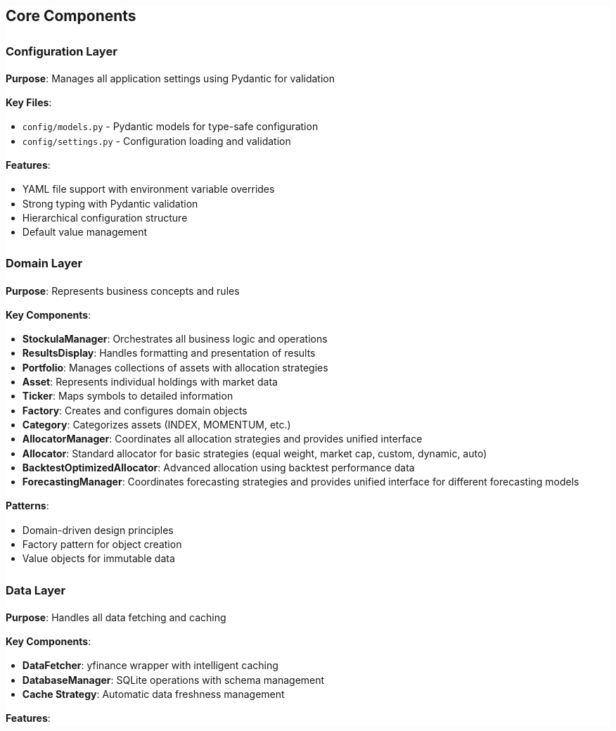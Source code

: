 ## Core Components

### Configuration Layer

**Purpose**: Manages all application settings using Pydantic for validation

**Key Files**:

- `config/models.py` - Pydantic models for type-safe configuration
- `config/settings.py` - Configuration loading and validation

**Features**:

- YAML file support with environment variable overrides
- Strong typing with Pydantic validation
- Hierarchical configuration structure
- Default value management

### Domain Layer

**Purpose**: Represents business concepts and rules

**Key Components**:

- **StockulaManager**: Orchestrates all business logic and operations
- **ResultsDisplay**: Handles formatting and presentation of results
- **Portfolio**: Manages collections of assets with allocation strategies
- **Asset**: Represents individual holdings with market data
- **Ticker**: Maps symbols to detailed information
- **Factory**: Creates and configures domain objects
- **Category**: Categorizes assets (INDEX, MOMENTUM, etc.)
- **AllocatorManager**: Coordinates all allocation strategies and provides unified interface
- **Allocator**: Standard allocator for basic strategies (equal weight, market cap, custom, dynamic, auto)
- **BacktestOptimizedAllocator**: Advanced allocation using backtest performance data
- **ForecastingManager**: Coordinates forecasting strategies and provides unified interface for different forecasting models

**Patterns**:

- Domain-driven design principles
- Factory pattern for object creation
- Value objects for immutable data

### Data Layer

**Purpose**: Handles all data fetching and caching

**Key Components**:

- **DataFetcher**: yfinance wrapper with intelligent caching
- **DatabaseManager**: SQLite operations with schema management
- **Cache Strategy**: Automatic data freshness management

**Features**:
